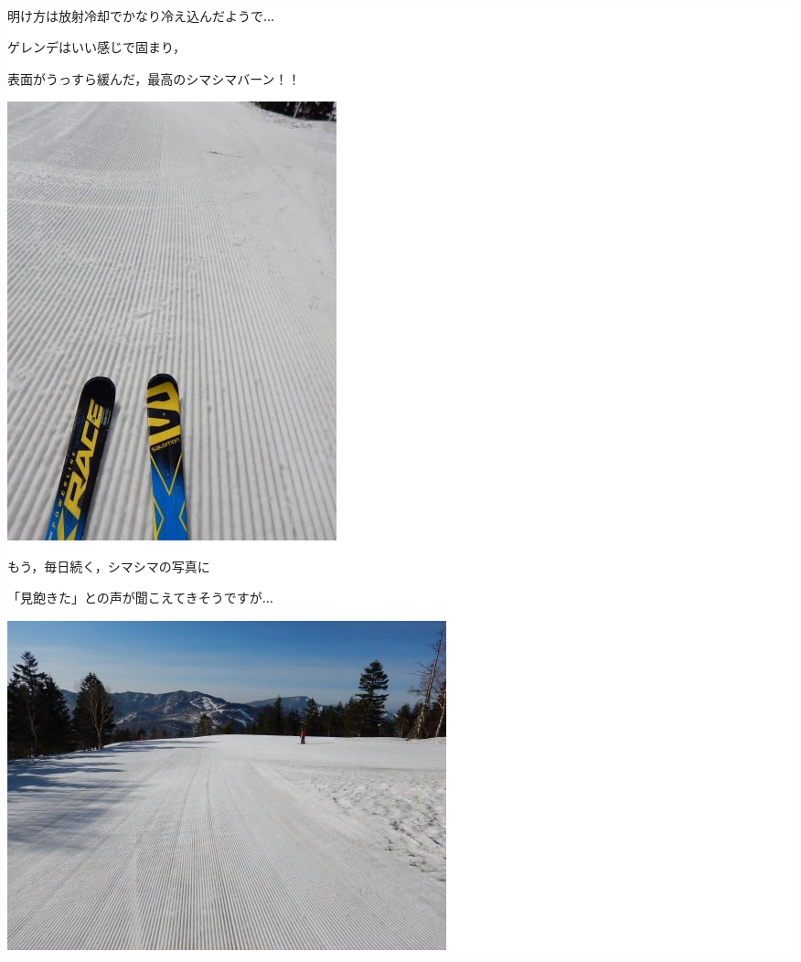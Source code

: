 



明け方は放射冷却でかなり冷え込んだようで…


ゲレンデはいい感じで固まり，


表面がうっすら緩んだ，最高のシマシマバーン！！




![fe24962f8e8a31f118a4fed4002df405.jpg](images/fe24962f8e8a31f118a4fed4002df405.jpg)




もう，毎日続く，シマシマの写真に


「見飽きた」との声が聞こえてきそうですが…




![b47d5074eedc693fb66768df04b7c12c.jpg](images/b47d5074eedc693fb66768df04b7c12c.jpg)

